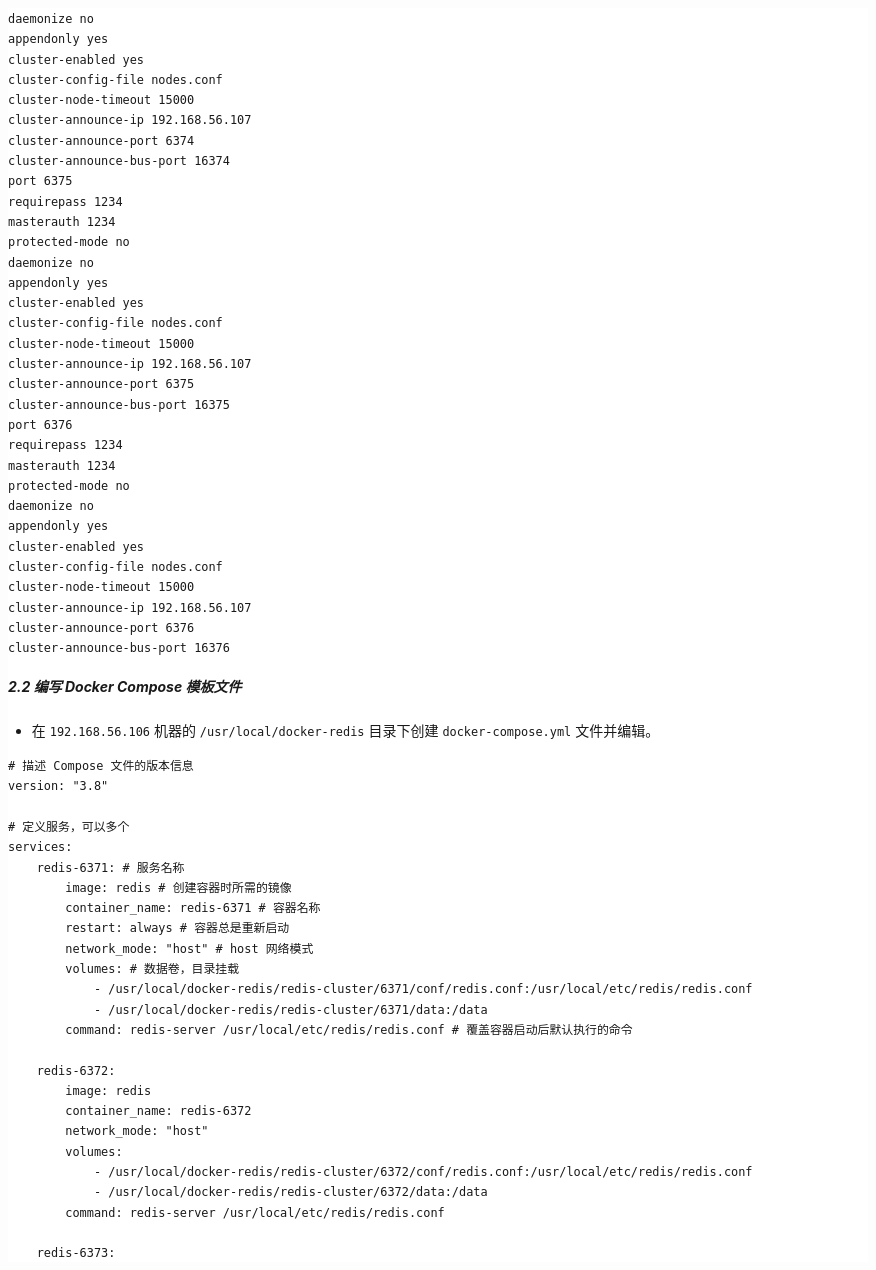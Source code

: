 ```
daemonize no
appendonly yes
cluster-enabled yes
cluster-config-file nodes.conf
cluster-node-timeout 15000
cluster-announce-ip 192.168.56.107
cluster-announce-port 6374
cluster-announce-bus-port 16374
port 6375
requirepass 1234
masterauth 1234
protected-mode no
daemonize no
appendonly yes
cluster-enabled yes
cluster-config-file nodes.conf
cluster-node-timeout 15000
cluster-announce-ip 192.168.56.107
cluster-announce-port 6375
cluster-announce-bus-port 16375
port 6376
requirepass 1234
masterauth 1234
protected-mode no
daemonize no
appendonly yes
cluster-enabled yes
cluster-config-file nodes.conf
cluster-node-timeout 15000
cluster-announce-ip 192.168.56.107
cluster-announce-port 6376
cluster-announce-bus-port 16376
```
##### 2.2  编写 Docker Compose 模板文件
- 在 ```192.168.56.106``` 机器的 ```/usr/local/docker-redis``` 目录下创建 ```docker-compose.yml``` 文件并编辑。
```
# 描述 Compose 文件的版本信息
version: "3.8"

# 定义服务，可以多个
services:
    redis-6371: # 服务名称
        image: redis # 创建容器时所需的镜像
        container_name: redis-6371 # 容器名称
        restart: always # 容器总是重新启动
        network_mode: "host" # host 网络模式
        volumes: # 数据卷，目录挂载
            - /usr/local/docker-redis/redis-cluster/6371/conf/redis.conf:/usr/local/etc/redis/redis.conf
            - /usr/local/docker-redis/redis-cluster/6371/data:/data
        command: redis-server /usr/local/etc/redis/redis.conf # 覆盖容器启动后默认执行的命令

    redis-6372:
        image: redis
        container_name: redis-6372
        network_mode: "host"
        volumes:
            - /usr/local/docker-redis/redis-cluster/6372/conf/redis.conf:/usr/local/etc/redis/redis.conf
            - /usr/local/docker-redis/redis-cluster/6372/data:/data
        command: redis-server /usr/local/etc/redis/redis.conf

    redis-6373:
```